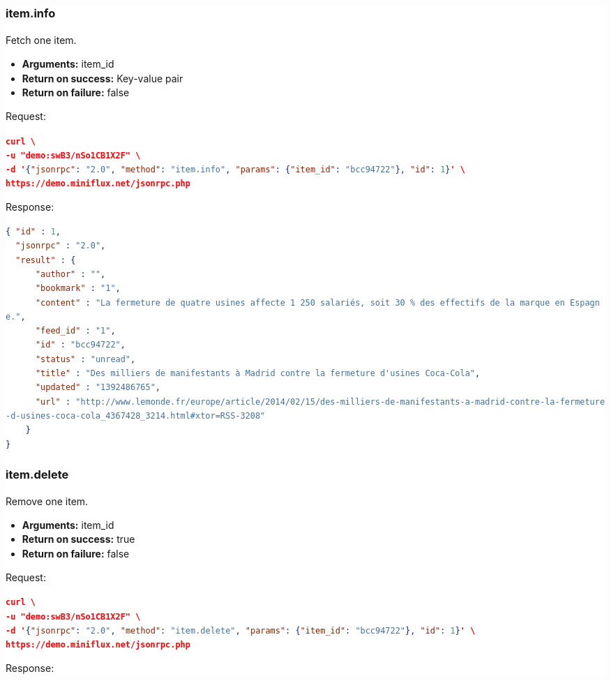 ### item.info

Fetch one item.

- **Arguments:** item_id
- **Return on success:** Key-value pair
- **Return on failure:** false

Request:
```json
curl \
-u "demo:swB3/nSo1CB1X2F" \
-d '{"jsonrpc": "2.0", "method": "item.info", "params": {"item_id": "bcc94722"}, "id": 1}' \
https://demo.miniflux.net/jsonrpc.php
```

Response:

```json
{ "id" : 1,
  "jsonrpc" : "2.0",
  "result" : {
      "author" : "",
      "bookmark" : "1",
      "content" : "La fermeture de quatre usines affecte 1 250 salariés, soit 30 % des effectifs de la marque en Espagne.",
      "feed_id" : "1",
      "id" : "bcc94722",
      "status" : "unread",
      "title" : "Des milliers de manifestants à Madrid contre la fermeture d'usines Coca-Cola",
      "updated" : "1392486765",
      "url" : "http://www.lemonde.fr/europe/article/2014/02/15/des-milliers-de-manifestants-a-madrid-contre-la-fermeture-d-usines-coca-cola_4367428_3214.html#xtor=RSS-3208"
    }
}
```

### item.delete

Remove one item.

- **Arguments:** item_id
- **Return on success:** true
- **Return on failure:** false

Request:

```json
curl \
-u "demo:swB3/nSo1CB1X2F" \
-d '{"jsonrpc": "2.0", "method": "item.delete", "params": {"item_id": "bcc94722"}, "id": 1}' \
https://demo.miniflux.net/jsonrpc.php
```

Response:
